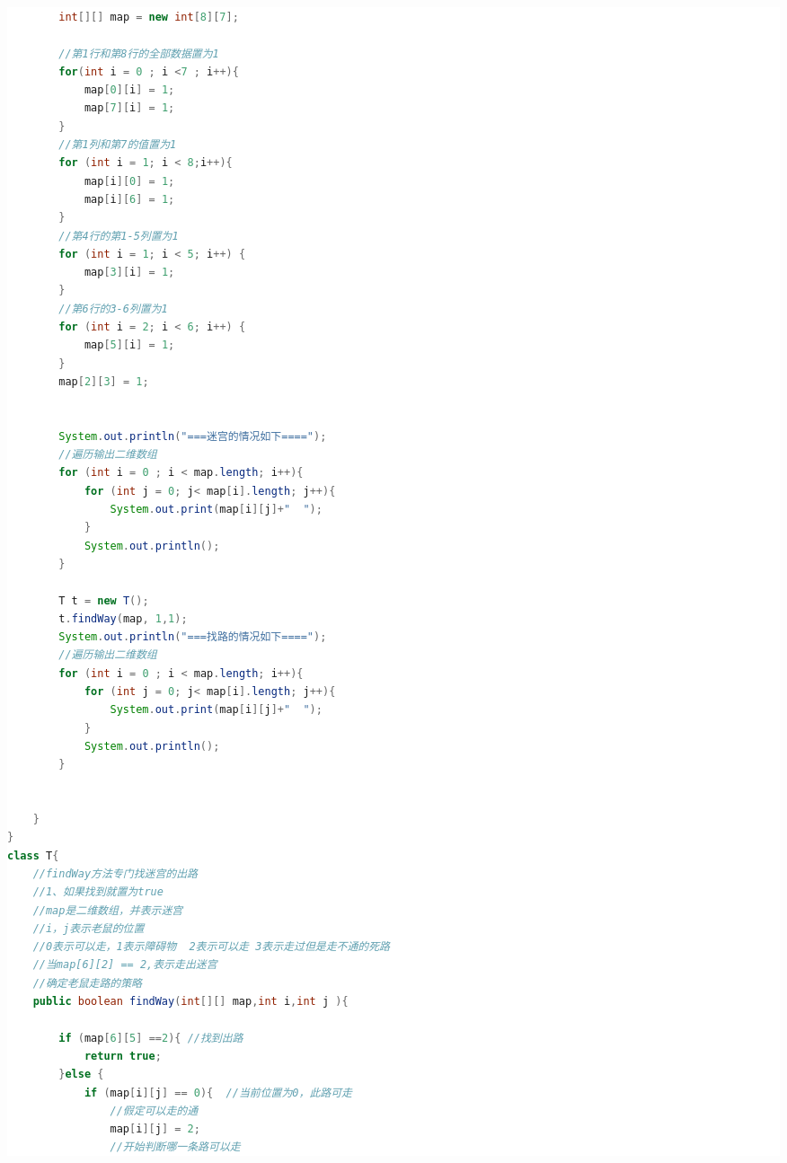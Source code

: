 ```java
        int[][] map = new int[8][7];

        //第1行和第8行的全部数据置为1
        for(int i = 0 ; i <7 ; i++){
            map[0][i] = 1;
            map[7][i] = 1;
        }
        //第1列和第7的值置为1
        for (int i = 1; i < 8;i++){
            map[i][0] = 1;
            map[i][6] = 1;
        }
        //第4行的第1-5列置为1
        for (int i = 1; i < 5; i++) {
            map[3][i] = 1;
        }
        //第6行的3-6列置为1
        for (int i = 2; i < 6; i++) {
            map[5][i] = 1;
        }
        map[2][3] = 1;


        System.out.println("===迷宫的情况如下====");
        //遍历输出二维数组
        for (int i = 0 ; i < map.length; i++){
            for (int j = 0; j< map[i].length; j++){
                System.out.print(map[i][j]+"  ");
            }
            System.out.println();
        }

        T t = new T();
        t.findWay(map, 1,1);
        System.out.println("===找路的情况如下====");
        //遍历输出二维数组
        for (int i = 0 ; i < map.length; i++){
            for (int j = 0; j< map[i].length; j++){
                System.out.print(map[i][j]+"  ");
            }
            System.out.println();
        }


    }
}
class T{
    //findWay方法专门找迷宫的出路
    //1、如果找到就置为true
    //map是二维数组，并表示迷宫
    //i，j表示老鼠的位置
    //0表示可以走，1表示障碍物  2表示可以走 3表示走过但是走不通的死路
    //当map[6][2] == 2,表示走出迷宫
    //确定老鼠走路的策略
    public boolean findWay(int[][] map,int i,int j ){

        if (map[6][5] ==2){ //找到出路
            return true;
        }else {
            if (map[i][j] == 0){  //当前位置为0，此路可走
                //假定可以走的通
                map[i][j] = 2;
                //开始判断哪一条路可以走
```